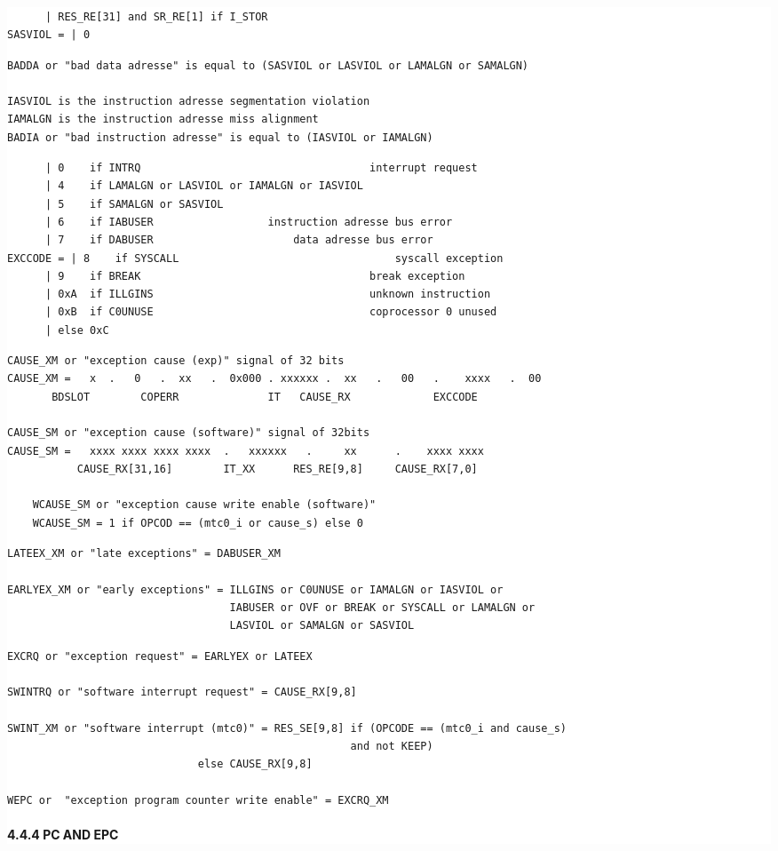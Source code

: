 		  | RES_RE[31] and SR_RE[1] if I_STOR
	SASVIOL = | 0 							           											  
>
	BADDA or "bad data adresse" is equal to (SASVIOL or LASVIOL or LAMALGN or SAMALGN)

	IASVIOL is the instruction adresse segmentation violation
	IAMALGN is the instruction adresse miss alignment
	BADIA or "bad instruction adresse" is equal to (IASVIOL or IAMALGN)
>
		  | 0    if INTRQ                                    interrupt request
		  | 4	 if LAMALGN or LASVIOL or IAMALGN or IASVIOL
		  | 5    if SAMALGN or SASVIOL			
		  | 6    if IABUSER				     instruction adresse bus error
		  | 7    if DABUSER  				     data adresse bus error
	EXCCODE = | 8    if SYSCALL                                  syscall exception
		  | 9    if BREAK                                    break exception
		  | 0xA  if ILLGINS                                  unknown instruction
		  | 0xB  if C0UNUSE                                  coprocessor 0 unused
		  | else 0xC   
>
	CAUSE_XM or "exception cause (exp)" signal of 32 bits 
	CAUSE_XM =   x  .   0   .  xx   .  0x000 . xxxxxx .  xx   .   00   .    xxxx   .  00
		   BDSLOT        COPERR              IT   CAUSE_RX             EXCCODE

	CAUSE_SM or "exception cause (software)" signal of 32bits
	CAUSE_SM =   xxxx xxxx xxxx xxxx  .   xxxxxx   .     xx      .    xxxx xxxx
		       CAUSE_RX[31,16]        IT_XX      RES_RE[9,8]     CAUSE_RX[7,0]

        WCAUSE_SM or "exception cause write enable (software)"
        WCAUSE_SM = 1 if OPCOD == (mtc0_i or cause_s) else 0
>
	LATEEX_XM or "late exceptions" = DABUSER_XM

	EARLYEX_XM or "early exceptions" = ILLGINS or C0UNUSE or IAMALGN or IASVIOL or 
									   IABUSER or OVF or BREAK or SYSCALL or LAMALGN or
									   LASVIOL or SAMALGN or SASVIOL
>
	EXCRQ or "exception request" = EARLYEX or LATEEX

	SWINTRQ or "software interrupt request" = CAUSE_RX[9,8]

	SWINT_XM or "software interrupt (mtc0)" = RES_SE[9,8] if (OPCODE == (mtc0_i and cause_s) 
		                                                  and not KEEP)
							      else CAUSE_RX[9,8]

	WEPC or  "exception program counter write enable" = EXCRQ_XM

#### 4.4.4 PC AND EPC
